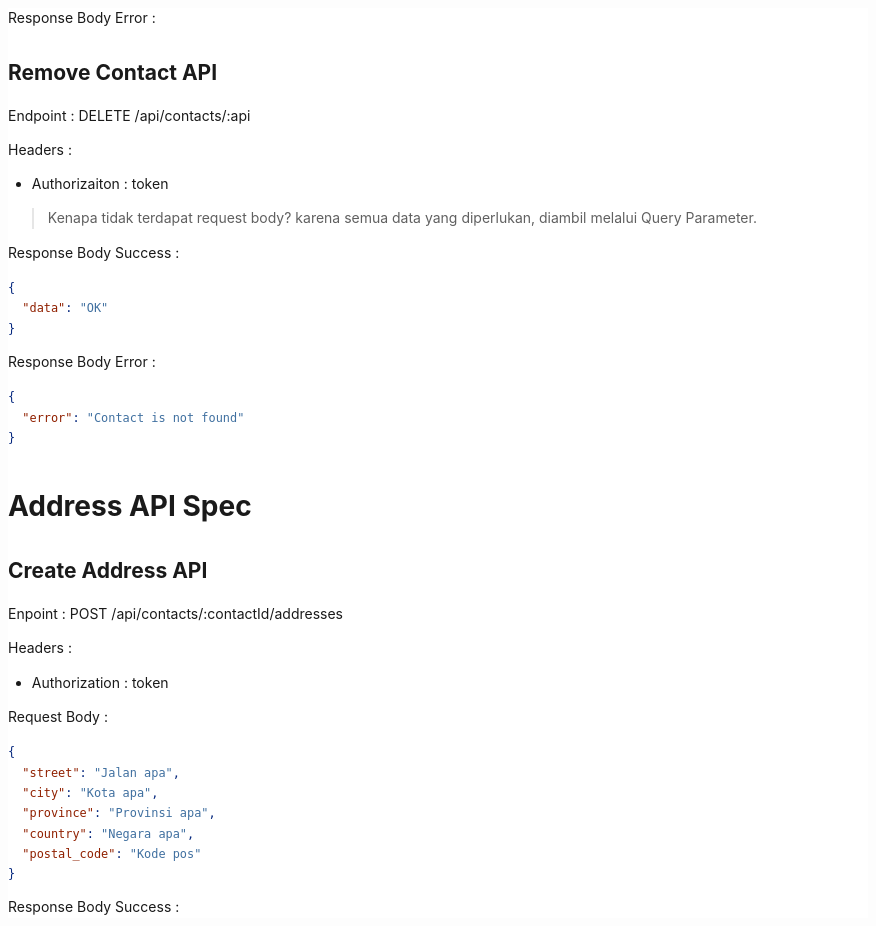 Response Body Error :

```json

```

## Remove Contact API

Endpoint : DELETE /api/contacts/:api

Headers :

- Authorizaiton : token

> Kenapa tidak terdapat request body? karena semua data yang diperlukan, diambil melalui Query Parameter.

Response Body Success :

```json
{
  "data": "OK"
}
```

Response Body Error :

```json
{
  "error": "Contact is not found"
}
```

# Address API Spec

## Create Address API

Enpoint : POST /api/contacts/:contactId/addresses

Headers :

- Authorization : token

Request Body :

```json
{
  "street": "Jalan apa",
  "city": "Kota apa",
  "province": "Provinsi apa",
  "country": "Negara apa",
  "postal_code": "Kode pos"
}
```

Response Body Success :
